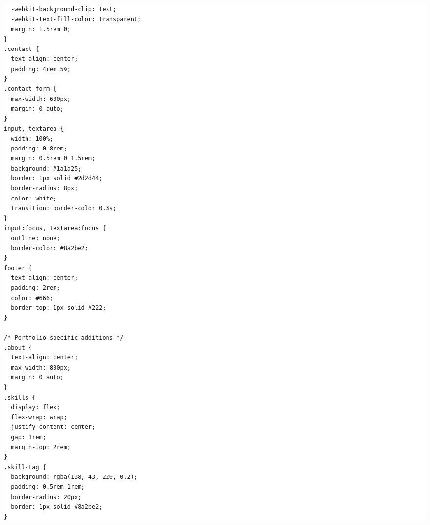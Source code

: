       -webkit-background-clip: text;
      -webkit-text-fill-color: transparent;
      margin: 1.5rem 0;
    }
    .contact {
      text-align: center;
      padding: 4rem 5%;
    }
    .contact-form {
      max-width: 600px;
      margin: 0 auto;
    }
    input, textarea {
      width: 100%;
      padding: 0.8rem;
      margin: 0.5rem 0 1.5rem;
      background: #1a1a25;
      border: 1px solid #2d2d44;
      border-radius: 8px;
      color: white;
      transition: border-color 0.3s;
    }
    input:focus, textarea:focus {
      outline: none;
      border-color: #8a2be2;
    }
    footer {
      text-align: center;
      padding: 2rem;
      color: #666;
      border-top: 1px solid #222;
    }
    
    /* Portfolio-specific additions */
    .about {
      text-align: center;
      max-width: 800px;
      margin: 0 auto;
    }
    .skills {
      display: flex;
      flex-wrap: wrap;
      justify-content: center;
      gap: 1rem;
      margin-top: 2rem;
    }
    .skill-tag {
      background: rgba(138, 43, 226, 0.2);
      padding: 0.5rem 1rem;
      border-radius: 20px;
      border: 1px solid #8a2be2;
    }
    